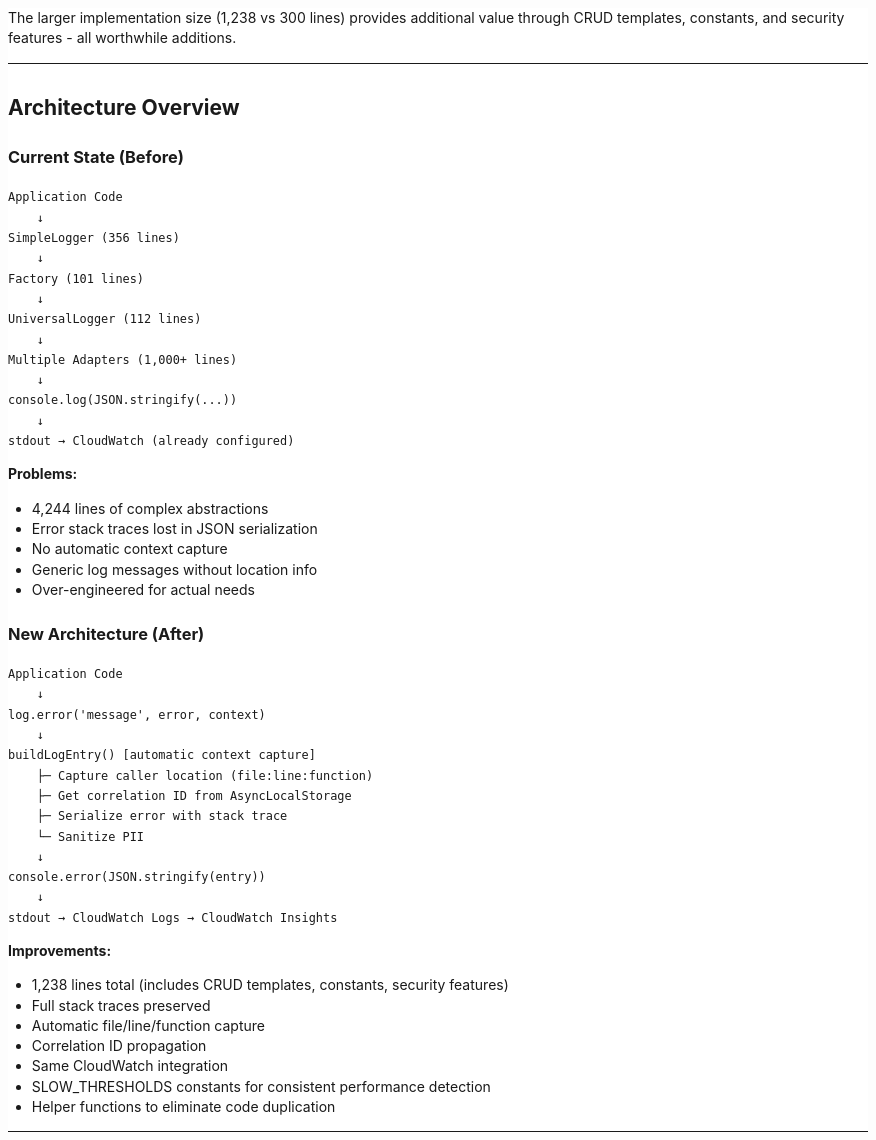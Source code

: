 The larger implementation size (1,238 vs 300 lines) provides additional value through CRUD templates, constants, and security features - all worthwhile additions.

---

## Architecture Overview

### Current State (Before)

```
Application Code
    ↓
SimpleLogger (356 lines)
    ↓
Factory (101 lines)
    ↓
UniversalLogger (112 lines)
    ↓
Multiple Adapters (1,000+ lines)
    ↓
console.log(JSON.stringify(...))
    ↓
stdout → CloudWatch (already configured)
```

**Problems:**
- 4,244 lines of complex abstractions
- Error stack traces lost in JSON serialization
- No automatic context capture
- Generic log messages without location info
- Over-engineered for actual needs

### New Architecture (After)

```
Application Code
    ↓
log.error('message', error, context)
    ↓
buildLogEntry() [automatic context capture]
    ├─ Capture caller location (file:line:function)
    ├─ Get correlation ID from AsyncLocalStorage
    ├─ Serialize error with stack trace
    └─ Sanitize PII
    ↓
console.error(JSON.stringify(entry))
    ↓
stdout → CloudWatch Logs → CloudWatch Insights
```

**Improvements:**
- 1,238 lines total (includes CRUD templates, constants, security features)
- Full stack traces preserved
- Automatic file/line/function capture
- Correlation ID propagation
- Same CloudWatch integration
- SLOW_THRESHOLDS constants for consistent performance detection
- Helper functions to eliminate code duplication

---
